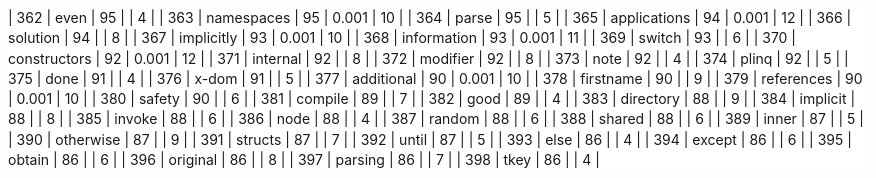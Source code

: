 | 362 | even                 | 95 |         | 4 |
| 363 | namespaces           | 95 | 0.001 | 10 |
| 364 | parse                | 95 |         | 5 |
| 365 | applications         | 94 | 0.001 | 12 |
| 366 | solution             | 94 |         | 8 |
| 367 | implicitly           | 93 | 0.001 | 10 |
| 368 | information          | 93 | 0.001 | 11 |
| 369 | switch               | 93 |         | 6 |
| 370 | constructors         | 92 | 0.001 | 12 |
| 371 | internal             | 92 |         | 8 |
| 372 | modifier             | 92 |         | 8 |
| 373 | note                 | 92 |         | 4 |
| 374 | plinq                | 92 |         | 5 |
| 375 | done                 | 91 |         | 4 |
| 376 | x-dom                | 91 |         | 5 |
| 377 | additional           | 90 | 0.001 | 10 |
| 378 | firstname            | 90 |         | 9 |
| 379 | references           | 90 | 0.001 | 10 |
| 380 | safety               | 90 |         | 6 |
| 381 | compile              | 89 |         | 7 |
| 382 | good                 | 89 |         | 4 |
| 383 | directory            | 88 |         | 9 |
| 384 | implicit             | 88 |         | 8 |
| 385 | invoke               | 88 |         | 6 |
| 386 | node                 | 88 |         | 4 |
| 387 | random               | 88 |         | 6 |
| 388 | shared               | 88 |         | 6 |
| 389 | inner                | 87 |         | 5 |
| 390 | otherwise            | 87 |         | 9 |
| 391 | structs              | 87 |         | 7 |
| 392 | until                | 87 |         | 5 |
| 393 | else                 | 86 |         | 4 |
| 394 | except               | 86 |         | 6 |
| 395 | obtain               | 86 |         | 6 |
| 396 | original             | 86 |         | 8 |
| 397 | parsing              | 86 |         | 7 |
| 398 | tkey                 | 86 |         | 4 |
